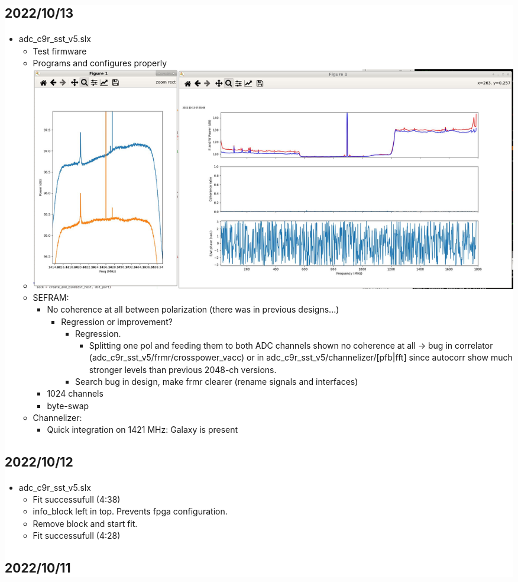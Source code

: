 


## 2022/10/13

- adc_c9r_sst_v5.slx
  - Test firmware
  - Programs and configures properly
  - ![](/doc/20221013_SEFRAMandChannelizer.png)
  - SEFRAM:
    - No coherence at all between polarization (there was in previous designs...)
      - Regression or improvement?
        - Regression.
          - Splitting one pol and feeding them to both ADC channels shown no coherence at all -> bug in correlator (adc_c9r_sst_v5/frmr/crosspower_vacc) or in adc_c9r_sst_v5/channelizer/[pfb|fft] since autocorr show much stronger levels than previous 2048-ch versions.
        - Search bug in design, make frmr clearer (rename signals and interfaces)
    - 1024 channels
    - byte-swap
  - Channelizer:
    - Quick integration on 1421 MHz: Galaxy is present


## 2022/10/12

- adc_c9r_sst_v5.slx
  - Fit successufull (4:38)
  - info_block left in top.  Prevents fpga configuration.
  - Remove block and start fit.
  - Fit successufull (4:28)


## 2022/10/11
